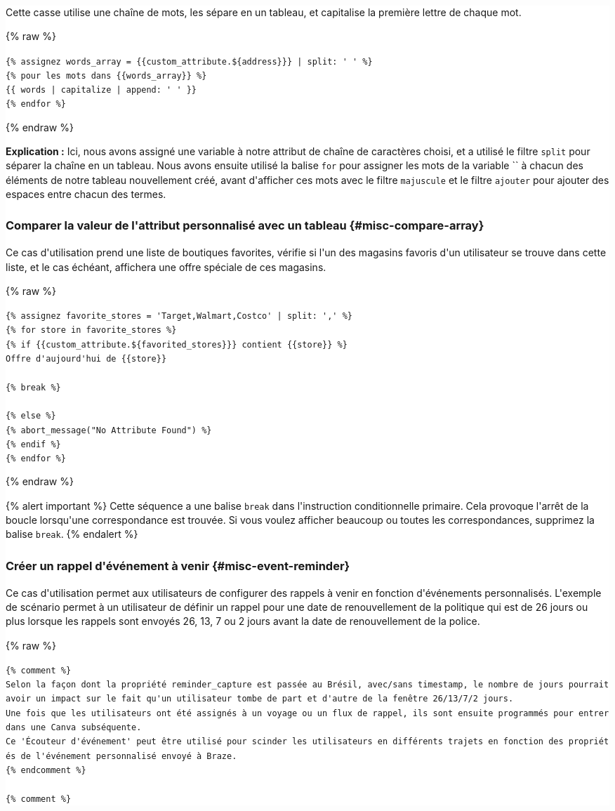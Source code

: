 Cette casse utilise une chaîne de mots, les sépare en un tableau, et capitalise la première lettre de chaque mot.

{% raw %}
```liquid
{% assignez words_array = {{custom_attribute.${address}}} | split: ' ' %}
{% pour les mots dans {{words_array}} %}
{{ words | capitalize | append: ' ' }}
{% endfor %} 
```
{% endraw %}

**Explication :** Ici, nous avons assigné une variable à notre attribut de chaîne de caractères choisi, et a utilisé le filtre `split` pour séparer la chaîne en un tableau. Nous avons ensuite utilisé la balise `for` pour assigner les mots de la variable `` à chacun des éléments de notre tableau nouvellement créé, avant d'afficher ces mots avec le filtre `majuscule` et le filtre `ajouter` pour ajouter des espaces entre chacun des termes.

### Comparer la valeur de l'attribut personnalisé avec un tableau {#misc-compare-array}

Ce cas d'utilisation prend une liste de boutiques favorites, vérifie si l'un des magasins favoris d'un utilisateur se trouve dans cette liste, et le cas échéant, affichera une offre spéciale de ces magasins.

{% raw %}
```liquid
{% assignez favorite_stores = 'Target,Walmart,Costco' | split: ',' %}
{% for store in favorite_stores %}
{% if {{custom_attribute.${favorited_stores}}} contient {{store}} %}
Offre d'aujourd'hui de {{store}}

{% break %}

{% else %}
{% abort_message("No Attribute Found") %}
{% endif %}
{% endfor %}
```
{% endraw %}

{% alert important %} Cette séquence a une balise `break` dans l'instruction conditionnelle primaire. Cela provoque l'arrêt de la boucle lorsqu'une correspondance est trouvée. Si vous voulez afficher beaucoup ou toutes les correspondances, supprimez la balise `break`. {% endalert %}

### Créer un rappel d'événement à venir {#misc-event-reminder}

Ce cas d'utilisation permet aux utilisateurs de configurer des rappels à venir en fonction d'événements personnalisés. L'exemple de scénario permet à un utilisateur de définir un rappel pour une date de renouvellement de la politique qui est de 26 jours ou plus lorsque les rappels sont envoyés 26, 13, 7 ou 2 jours avant la date de renouvellement de la police.

{% raw %}
```liquid
{% comment %}
Selon la façon dont la propriété reminder_capture est passée au Brésil, avec/sans timestamp, le nombre de jours pourrait avoir un impact sur le fait qu'un utilisateur tombe de part et d'autre de la fenêtre 26/13/7/2 jours.
Une fois que les utilisateurs ont été assignés à un voyage ou un flux de rappel, ils sont ensuite programmés pour entrer dans une Canva subséquente.
Ce 'Écouteur d'événement' peut être utilisé pour scinder les utilisateurs en différents trajets en fonction des propriétés de l'événement personnalisé envoyé à Braze.
{% endcomment %}

{% comment %}
```